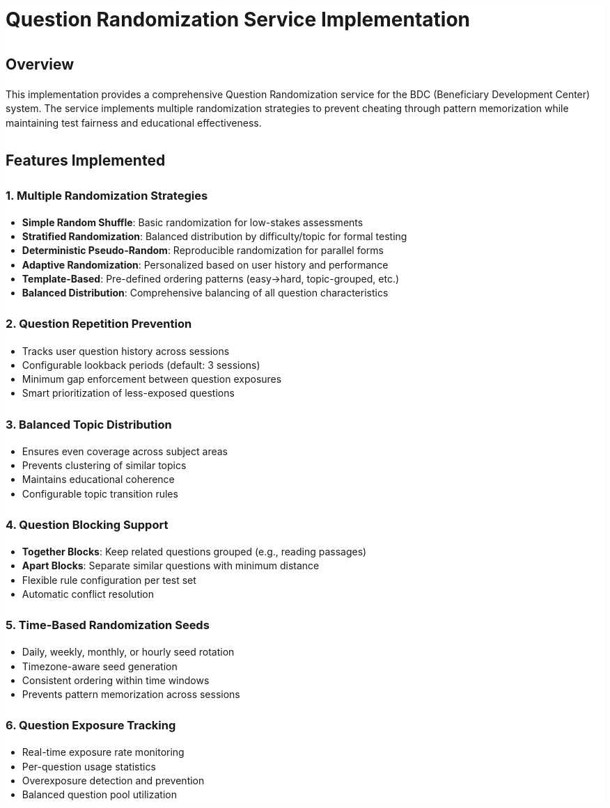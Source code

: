 # Question Randomization Service Implementation

## Overview

This implementation provides a comprehensive Question Randomization service for the BDC (Beneficiary Development Center) system. The service implements multiple randomization strategies to prevent cheating through pattern memorization while maintaining test fairness and educational effectiveness.

## Features Implemented

### 1. Multiple Randomization Strategies

- **Simple Random Shuffle**: Basic randomization for low-stakes assessments
- **Stratified Randomization**: Balanced distribution by difficulty/topic for formal testing
- **Deterministic Pseudo-Random**: Reproducible randomization for parallel forms
- **Adaptive Randomization**: Personalized based on user history and performance
- **Template-Based**: Pre-defined ordering patterns (easy→hard, topic-grouped, etc.)
- **Balanced Distribution**: Comprehensive balancing of all question characteristics

### 2. Question Repetition Prevention

- Tracks user question history across sessions
- Configurable lookback periods (default: 3 sessions)
- Minimum gap enforcement between question exposures
- Smart prioritization of less-exposed questions

### 3. Balanced Topic Distribution

- Ensures even coverage across subject areas
- Prevents clustering of similar topics
- Maintains educational coherence
- Configurable topic transition rules

### 4. Question Blocking Support

- **Together Blocks**: Keep related questions grouped (e.g., reading passages)
- **Apart Blocks**: Separate similar questions with minimum distance
- Flexible rule configuration per test set
- Automatic conflict resolution

### 5. Time-Based Randomization Seeds

- Daily, weekly, monthly, or hourly seed rotation
- Timezone-aware seed generation
- Consistent ordering within time windows
- Prevents pattern memorization across sessions

### 6. Question Exposure Tracking

- Real-time exposure rate monitoring
- Per-question usage statistics
- Overexposure detection and prevention
- Balanced question pool utilization
